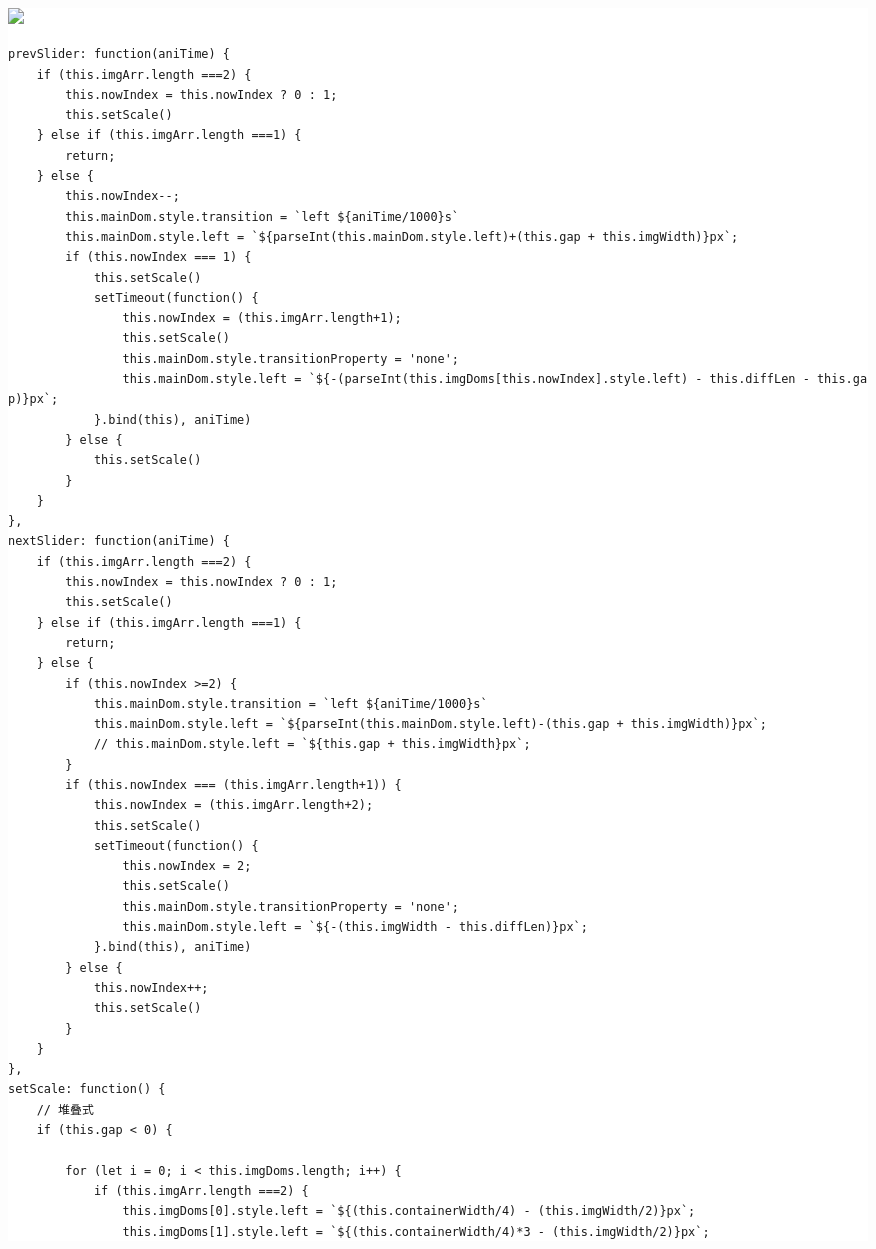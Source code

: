 ![](https://user-gold-cdn.xitu.io/2019/11/11/16e5876c3799a29d?w=1175&h=354&f=png&s=12085)
```
prevSlider: function(aniTime) {
	if (this.imgArr.length ===2) {
		this.nowIndex = this.nowIndex ? 0 : 1;
		this.setScale()
	} else if (this.imgArr.length ===1) {
		return;
	} else {
		this.nowIndex--;
		this.mainDom.style.transition = `left ${aniTime/1000}s`
		this.mainDom.style.left = `${parseInt(this.mainDom.style.left)+(this.gap + this.imgWidth)}px`;
		if (this.nowIndex === 1) {
			this.setScale()
			setTimeout(function() {
				this.nowIndex = (this.imgArr.length+1);
				this.setScale()
				this.mainDom.style.transitionProperty = 'none';
				this.mainDom.style.left = `${-(parseInt(this.imgDoms[this.nowIndex].style.left) - this.diffLen - this.gap)}px`;
			}.bind(this), aniTime)
		} else {
			this.setScale()
		}
	}
},
nextSlider: function(aniTime) {
	if (this.imgArr.length ===2) {
		this.nowIndex = this.nowIndex ? 0 : 1;
		this.setScale()
	} else if (this.imgArr.length ===1) {
		return;
	} else {
		if (this.nowIndex >=2) {	
			this.mainDom.style.transition = `left ${aniTime/1000}s`
			this.mainDom.style.left = `${parseInt(this.mainDom.style.left)-(this.gap + this.imgWidth)}px`;
			// this.mainDom.style.left = `${this.gap + this.imgWidth}px`;
		}
		if (this.nowIndex === (this.imgArr.length+1)) {
			this.nowIndex = (this.imgArr.length+2);
			this.setScale()
			setTimeout(function() {
				this.nowIndex = 2;
				this.setScale()
				this.mainDom.style.transitionProperty = 'none';
				this.mainDom.style.left = `${-(this.imgWidth - this.diffLen)}px`;
			}.bind(this), aniTime)
		} else {
			this.nowIndex++;
			this.setScale()
		}
	}
},
setScale: function() {
	// 堆叠式
	if (this.gap < 0) {

		for (let i = 0; i < this.imgDoms.length; i++) {
			if (this.imgArr.length ===2) {
				this.imgDoms[0].style.left = `${(this.containerWidth/4) - (this.imgWidth/2)}px`;
				this.imgDoms[1].style.left = `${(this.containerWidth/4)*3 - (this.imgWidth/2)}px`;
```